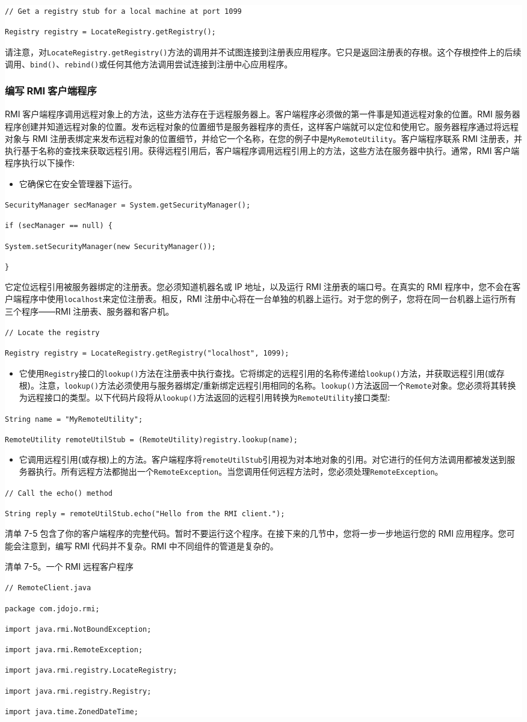`// Get a registry stub for a local machine at port 1099`

`Registry registry = LocateRegistry.getRegistry();`

请注意，对`LocateRegistry.getRegistry()`方法的调用并不试图连接到注册表应用程序。它只是返回注册表的存根。这个存根控件上的后续调用、`bind()`、`rebind()`或任何其他方法调用尝试连接到注册中心应用程序。

### 编写 RMI 客户端程序

RMI 客户端程序调用远程对象上的方法，这些方法存在于远程服务器上。客户端程序必须做的第一件事是知道远程对象的位置。RMI 服务器程序创建并知道远程对象的位置。发布远程对象的位置细节是服务器程序的责任，这样客户端就可以定位和使用它。服务器程序通过将远程对象与 RMI 注册表绑定来发布远程对象的位置细节，并给它一个名称，在您的例子中是`MyRemoteUtility`。客户端程序联系 RMI 注册表，并执行基于名称的查找来获取远程引用。获得远程引用后，客户端程序调用远程引用上的方法，这些方法在服务器中执行。通常，RMI 客户端程序执行以下操作:

*   它确保它在安全管理器下运行。

`SecurityManager secManager = System.getSecurityManager();`

`if (secManager == null) {`

`System.setSecurityManager(new SecurityManager());`

`}`

它定位远程引用被服务器绑定的注册表。您必须知道机器名或 IP 地址，以及运行 RMI 注册表的端口号。在真实的 RMI 程序中，您不会在客户端程序中使用`localhost`来定位注册表。相反，RMI 注册中心将在一台单独的机器上运行。对于您的例子，您将在同一台机器上运行所有三个程序——RMI 注册表、服务器和客户机。

`// Locate the registry`

`Registry registry = LocateRegistry.getRegistry("localhost", 1099);`

*   它使用`Registry`接口的`lookup()`方法在注册表中执行查找。它将绑定的远程引用的名称传递给`lookup()`方法，并获取远程引用(或存根)。注意，`lookup()`方法必须使用与服务器绑定/重新绑定远程引用相同的名称。`lookup()`方法返回一个`Remote`对象。您必须将其转换为远程接口的类型。以下代码片段将从`lookup()`方法返回的远程引用转换为`RemoteUtility`接口类型:

`String name = "MyRemoteUtility";`

`RemoteUtility remoteUtilStub = (RemoteUtility)registry.lookup(name);`

*   它调用远程引用(或存根)上的方法。客户端程序将`remoteUtilStub`引用视为对本地对象的引用。对它进行的任何方法调用都被发送到服务器执行。所有远程方法都抛出一个`RemoteException`。当您调用任何远程方法时，您必须处理`RemoteException`。

`// Call the echo() method`

`String reply = remoteUtilStub.echo("Hello from the RMI client.");`

清单 7-5 包含了你的客户端程序的完整代码。暂时不要运行这个程序。在接下来的几节中，您将一步一步地运行您的 RMI 应用程序。您可能会注意到，编写 RMI 代码并不复杂。RMI 中不同组件的管道是复杂的。

清单 7-5。一个 RMI 远程客户程序

`// RemoteClient.java`

`package com.jdojo.rmi;`

`import java.rmi.NotBoundException;`

`import java.rmi.RemoteException;`

`import java.rmi.registry.LocateRegistry;`

`import java.rmi.registry.Registry;`

`import java.time.ZonedDateTime;`
